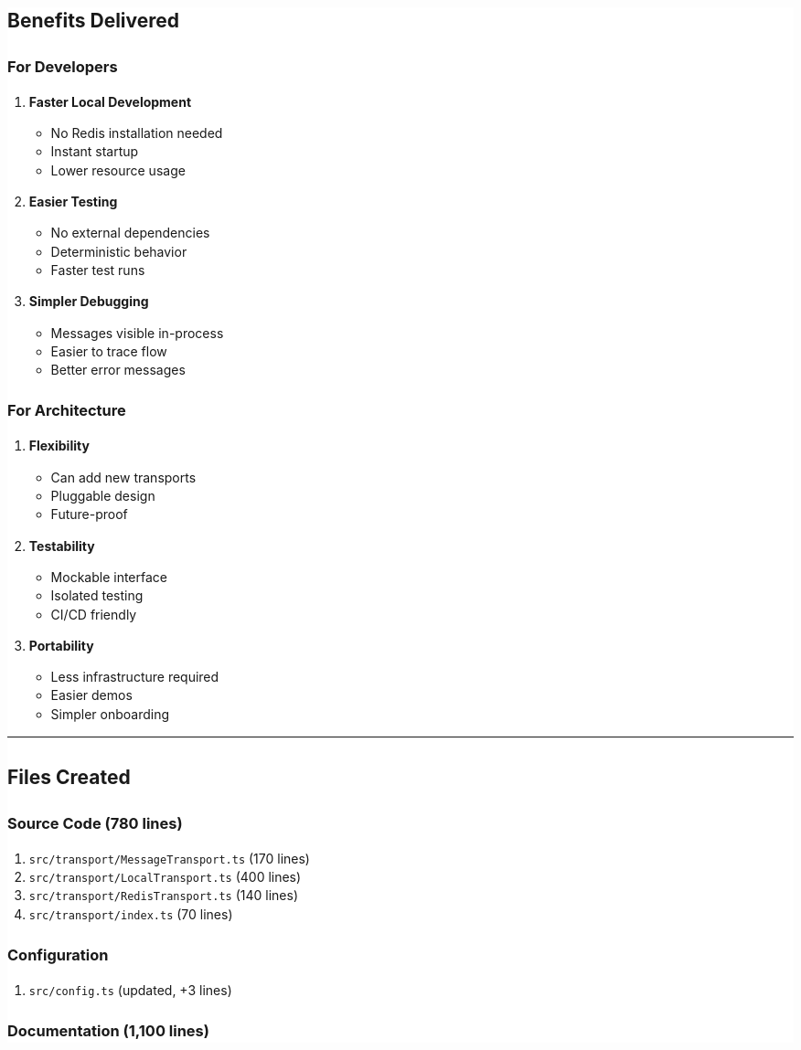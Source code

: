 ## Benefits Delivered

### For Developers

1. **Faster Local Development**
   - No Redis installation needed
   - Instant startup
   - Lower resource usage

2. **Easier Testing**
   - No external dependencies
   - Deterministic behavior
   - Faster test runs

3. **Simpler Debugging**
   - Messages visible in-process
   - Easier to trace flow
   - Better error messages

### For Architecture

1. **Flexibility**
   - Can add new transports
   - Pluggable design
   - Future-proof

2. **Testability**
   - Mockable interface
   - Isolated testing
   - CI/CD friendly

3. **Portability**
   - Less infrastructure required
   - Easier demos
   - Simpler onboarding

---

## Files Created

### Source Code (780 lines)

1. `src/transport/MessageTransport.ts` (170 lines)
2. `src/transport/LocalTransport.ts` (400 lines)
3. `src/transport/RedisTransport.ts` (140 lines)
4. `src/transport/index.ts` (70 lines)

### Configuration

1. `src/config.ts` (updated, +3 lines)

### Documentation (1,100 lines)

